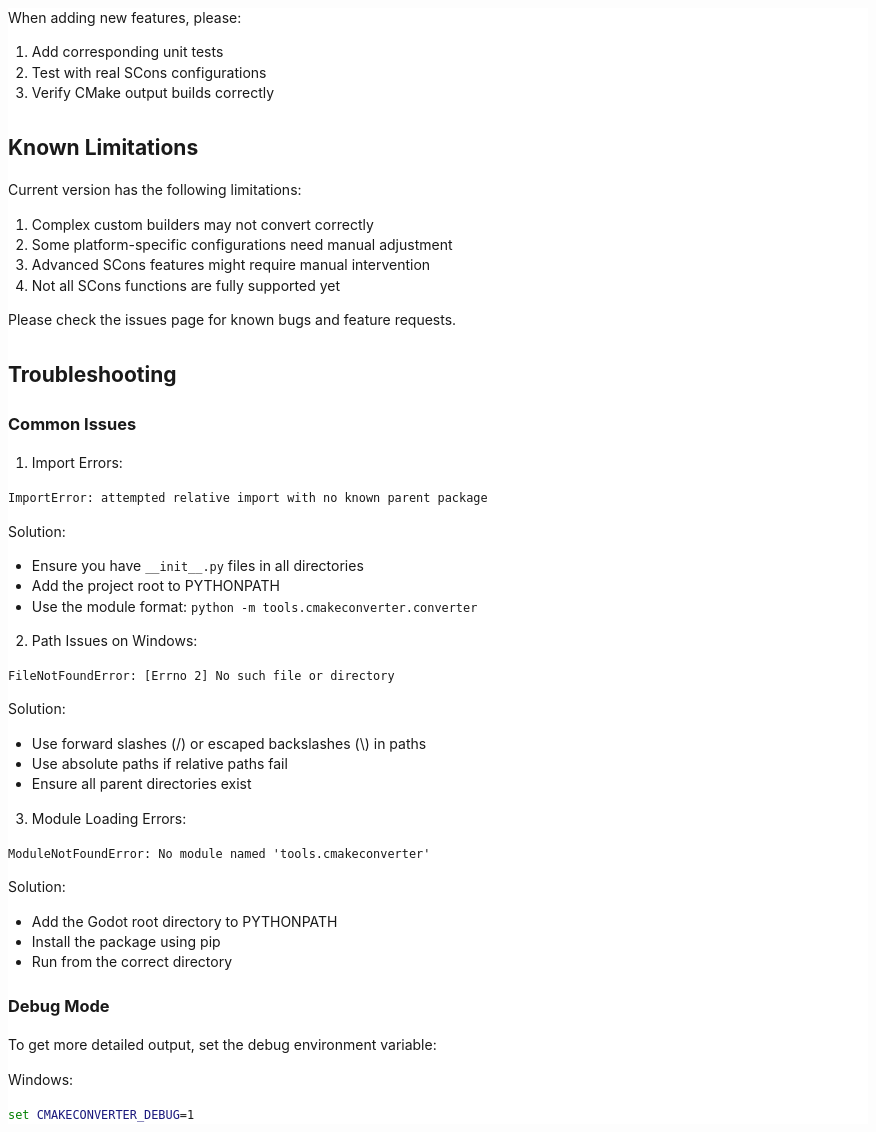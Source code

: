 When adding new features, please:
1. Add corresponding unit tests
2. Test with real SCons configurations
3. Verify CMake output builds correctly

## Known Limitations

Current version has the following limitations:

1. Complex custom builders may not convert correctly
2. Some platform-specific configurations need manual adjustment
3. Advanced SCons features might require manual intervention
4. Not all SCons functions are fully supported yet

Please check the issues page for known bugs and feature requests.

## Troubleshooting

### Common Issues

1. Import Errors:
```
ImportError: attempted relative import with no known parent package
```
Solution:
- Ensure you have `__init__.py` files in all directories
- Add the project root to PYTHONPATH
- Use the module format: `python -m tools.cmakeconverter.converter`

2. Path Issues on Windows:
```
FileNotFoundError: [Errno 2] No such file or directory
```
Solution:
- Use forward slashes (/) or escaped backslashes (\\) in paths
- Use absolute paths if relative paths fail
- Ensure all parent directories exist

3. Module Loading Errors:
```
ModuleNotFoundError: No module named 'tools.cmakeconverter'
```
Solution:
- Add the Godot root directory to PYTHONPATH
- Install the package using pip
- Run from the correct directory

### Debug Mode

To get more detailed output, set the debug environment variable:

Windows:
```cmd
set CMAKECONVERTER_DEBUG=1
```
